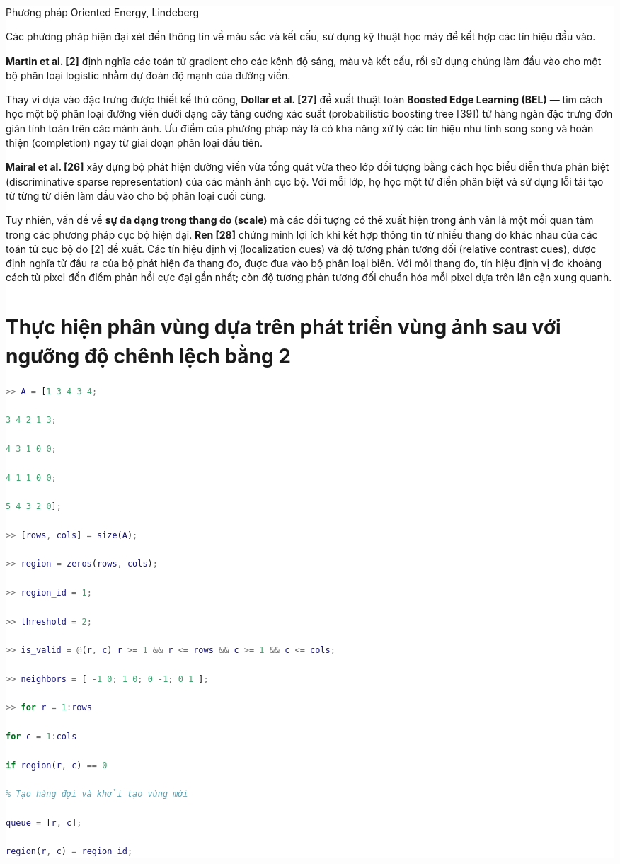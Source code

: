 Phương pháp Oriented Energy, Lindeberg

Các phương pháp hiện đại xét đến thông tin về màu sắc và kết cấu, sử dụng kỹ thuật học máy để kết hợp các tín hiệu đầu vào.

**Martin et al. [2]** định nghĩa các toán tử gradient cho các kênh độ sáng, màu và kết cấu, rồi sử dụng chúng làm đầu vào cho một bộ phân loại logistic nhằm dự đoán độ mạnh của đường viền.

Thay vì dựa vào đặc trưng được thiết kế thủ công, **Dollar et al. [27]** đề xuất thuật toán **Boosted Edge Learning (BEL)** — tìm cách học một bộ phân loại đường viền dưới dạng cây tăng cường xác suất (probabilistic boosting tree [39]) từ hàng ngàn đặc trưng đơn giản tính toán trên các mảnh ảnh. Ưu điểm của phương pháp này là có khả năng xử lý các tín hiệu như tính song song và hoàn thiện (completion) ngay từ giai đoạn phân loại đầu tiên.

**Mairal et al. [26]** xây dựng bộ phát hiện đường viền vừa tổng quát vừa theo lớp đối tượng bằng cách học biểu diễn thưa phân biệt (discriminative sparse representation) của các mảnh ảnh cục bộ. Với mỗi lớp, họ học một từ điển phân biệt và sử dụng lỗi tái tạo từ từng từ điển làm đầu vào cho bộ phân loại cuối cùng.

Tuy nhiên, vấn đề về **sự đa dạng trong thang đo (scale)** mà các đối tượng có thể xuất hiện trong ảnh vẫn là một mối quan tâm trong các phương pháp cục bộ hiện đại. **Ren [28]** chứng minh lợi ích khi kết hợp thông tin từ nhiều thang đo khác nhau của các toán tử cục bộ do [2] đề xuất. Các tín hiệu định vị (localization cues) và độ tương phản tương đối (relative contrast cues), được định nghĩa từ đầu ra của bộ phát hiện đa thang đo, được đưa vào bộ phân loại biên. Với mỗi thang đo, tín hiệu định vị đo khoảng cách từ pixel đến điểm phản hồi cực đại gần nhất; còn độ tương phản tương đối chuẩn hóa mỗi pixel dựa trên lân cận xung quanh.


# Thực hiện phân vùng dựa trên phát triển vùng ảnh sau với ngưỡng độ chênh lệch bằng 2


```matlab
>> A = [1 3 4 3 4;

3 4 2 1 3;

4 3 1 0 0;

4 1 1 0 0;

5 4 3 2 0];

>> [rows, cols] = size(A);

>> region = zeros(rows, cols);

>> region_id = 1;

>> threshold = 2;

>> is_valid = @(r, c) r >= 1 && r <= rows && c >= 1 && c <= cols;

>> neighbors = [ -1 0; 1 0; 0 -1; 0 1 ];

>> for r = 1:rows

for c = 1:cols

if region(r, c) == 0

% Tạo hàng đợi và khởi tạo vùng mới

queue = [r, c];

region(r, c) = region_id;
```